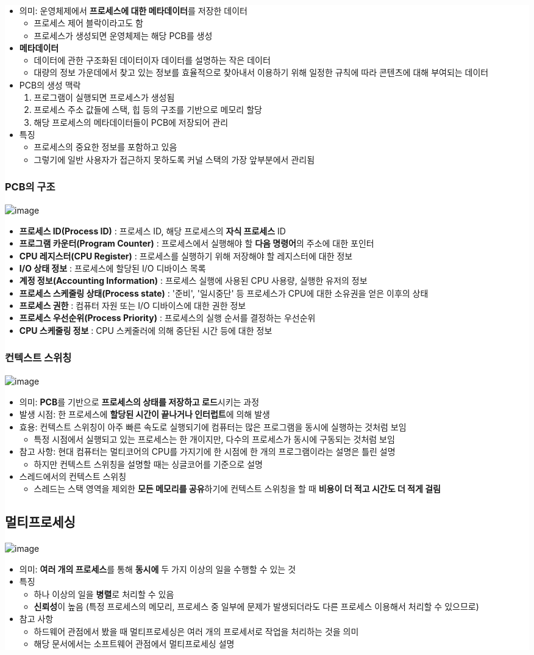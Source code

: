 - 의미: 운영체제에서 **프로세스에 대한 메타데이터**를 저장한 데이터
    - 프로세스 제어 블락이라고도 함
    - 프로세스가 생성되면 운영체제는 해당 PCB를 생성
- **메타데이터**
    - 데이터에 관한 구조화된 데이터이자 데이터를 설명하는 작은 데이터
    - 대량의 정보 가운데에서 찾고 있는 정보를 효율적으로 찾아내서 이용하기 위해 일정한 규칙에 따라 콘텐츠에 대해 부여되는 데이터
- PCB의 생성 맥락
    1. 프로그램이 실행되면 프로세스가 생성됨
    2. 프로세스 주소 값들에 스택, 힙 등의 구조를 기반으로 메모리 할당
    3. 해당 프로세스의 메타데이터들이 PCB에 저장되어 관리 
- 특징
    - 프로세스의 중요한 정보를 포함하고 있음
    - 그렇기에 일반 사용자가 접근하지 못하도록 커널 스택의 가장 앞부분에서 관리됨

### PCB의 구조

<img width="600" alt="image" src="https://github.com/BCS-study/basic-computer-science/assets/123712285/be647848-969b-45f1-a636-c54b031a98e5">

- **프로세스 ID(Process ID)** : 프로세스 ID, 해당 프로세스의 **자식 프로세스** ID
- **프로그램 카운터(Program Counter)** : 프로세스에서 실행해야 할 **다음 명령어**의 주소에 대한 포인터
- **CPU 레지스터(CPU Register)** : 프로세스를 실행하기 위해 저장해야 할 레지스터에 대한 정보
- **I/O 상태 정보** : 프로세스에 할당된 I/O 디바이스 목록
- **계정 정보(Accounting Information)** : 프로세스 실행에 사용된 CPU 사용량, 실행한 유저의 정보
- **프로세스 스케줄링 상태(Process state)** : '준비', '일시중단' 등 프로세스가 CPU에 대한 소유권을 얻은 이후의 상태
- **프로세스 권한** : 컴퓨터 자원 또는 I/O 디바이스에 대한 권한 정보
- **프로세스 우선순위(Process Priority)** : 프로세스의 실행 순서를 결정하는 우선순위
- **CPU 스케줄링 정보** : CPU 스케줄러에 의해 중단된 시간 등에 대한 정보

### 컨텍스트 스위칭

<img width="600" alt="image" src="https://github.com/BCS-study/basic-computer-science/assets/123712285/9c718ab0-dc73-4d3a-87a6-5625b7808c09">

- 의미: **PCB**를 기반으로 **프로세스의 상태를 저장하고 로드**시키는 과정
- 발생 시점: 한 프로세스에 **할당된 시간이 끝나거나 인터럽트**에 의해 발생
- 효용: 컨텍스트 스위칭이 아주 빠른 속도로 실행되기에 컴퓨터는 많은 프로그램을 동시에 실행하는 것처럼 보임
    - 특정 시점에서 실행되고 있는 프로세스는 한 개이지만, 다수의 프로세스가 동시에 구동되는 것처럼 보임
- 참고 사항: 현대 컴퓨터는 멀티코어의 CPU를 가지기에 한 시점에 한 개의 프로그램이라는 설명은 틀린 설명
    - 하지만 컨텍스트 스위칭을 설명할 때는 싱글코어를 기준으로 설명
- 스레드에서의 컨텍스트 스위칭
    - 스레드는 스택 영역을 제외한 **모든 메모리를 공유**하기에 컨텍스트 스위칭을 할 때 **비용이 더 적고 시간도 더 적게 걸림**

## 멀티프로세싱

<img width="600" alt="image" src="https://github.com/BCS-study/basic-computer-science/assets/123712285/d7bbb810-802b-48c4-a4c8-5764d97ea2f2">

- 의미: **여러 개의 프로세스**를 통해 **동시에** 두 가지 이상의 일을 수행할 수 있는 것
- 특징
    - 하나 이상의 일을 **병렬**로 처리할 수 있음
    - **신뢰성**이 높음 (특정 프로세스의 메모리, 프로세스 중 일부에 문제가 발생되더라도 다른 프로세스 이용해서 처리할 수 있으므로)
- 참고 사항
    - 하드웨어 관점에서 봤을 때 멀티프로세싱은 여러 개의 프로세서로 작업을 처리하는 것을 의미
    - 해당 문서에서는 소프트웨어 관점에서 멀티프로세싱 설명
